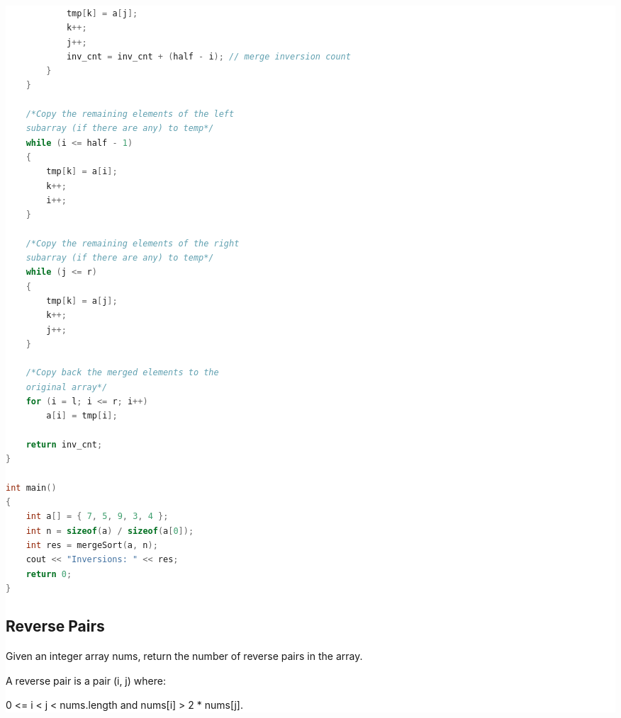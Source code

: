 ```cpp
			tmp[k] = a[j];
			k++;
			j++;
			inv_cnt = inv_cnt + (half - i);	// merge inversion count
		}
	}

	/*Copy the remaining elements of the left
	subarray (if there are any) to temp*/
	while (i <= half - 1)
	{
		tmp[k] = a[i];
		k++;
		i++;
	}

	/*Copy the remaining elements of the right
	subarray (if there are any) to temp*/
	while (j <= r)
	{
		tmp[k] = a[j];
		k++;
		j++;
	}

	/*Copy back the merged elements to the
	original array*/
	for (i = l; i <= r; i++)
		a[i] = tmp[i];

	return inv_cnt;
}

int main()
{
	int a[] = { 7, 5, 9, 3, 4 };
	int n = sizeof(a) / sizeof(a[0]);
	int res = mergeSort(a, n);
	cout << "Inversions: " << res;
	return 0;
}
```

## Reverse Pairs
Given an integer array nums, return the number of reverse pairs in the array.

A reverse pair is a pair (i, j) where:

0 <= i < j < nums.length and
nums[i] > 2 * nums[j].
